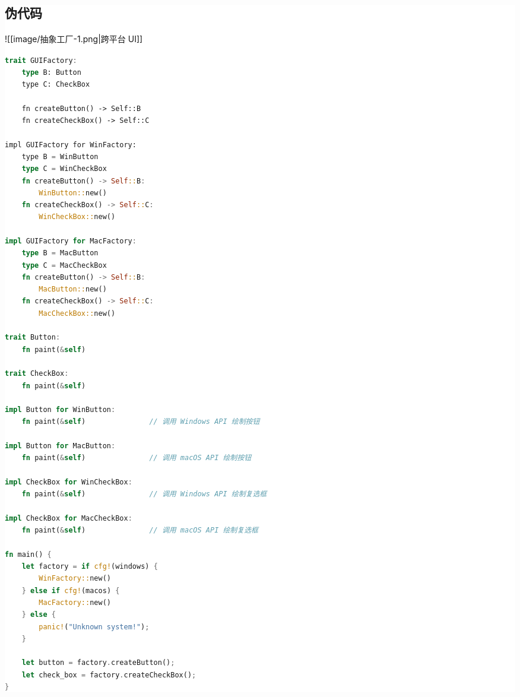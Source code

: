 ## 伪代码

![[image/抽象工厂-1.png|跨平台 UI]]

```rust
trait GUIFactory:
	type B: Button
	type C: CheckBox
	
	fn createButton() -> Self::B
	fn createCheckBox() -> Self::C

impl GUIFactory for WinFactory:
	type B = WinButton
	type C = WinCheckBox
	fn createButton() -> Self::B:
		WinButton::new()
	fn createCheckBox() -> Self::C:
		WinCheckBox::new()

impl GUIFactory for MacFactory:
	type B = MacButton
	type C = MacCheckBox
	fn createButton() -> Self::B:
		MacButton::new()
	fn createCheckBox() -> Self::C:
		MacCheckBox::new()

trait Button:
	fn paint(&self)

trait CheckBox:
	fn paint(&self)

impl Button for WinButton:
	fn paint(&self)               // 调用 Windows API 绘制按钮

impl Button for MacButton:
	fn paint(&self)               // 调用 macOS API 绘制按钮

impl CheckBox for WinCheckBox:
	fn paint(&self)               // 调用 Windows API 绘制复选框

impl CheckBox for MacCheckBox:
	fn paint(&self)               // 调用 macOS API 绘制复选框

fn main() {
	let factory = if cfg!(windows) {
		WinFactory::new()
	} else if cfg!(macos) {
		MacFactory::new()
	} else {
		panic!("Unknown system!");
	}

	let button = factory.createButton();
	let check_box = factory.createCheckBox();
}
```
